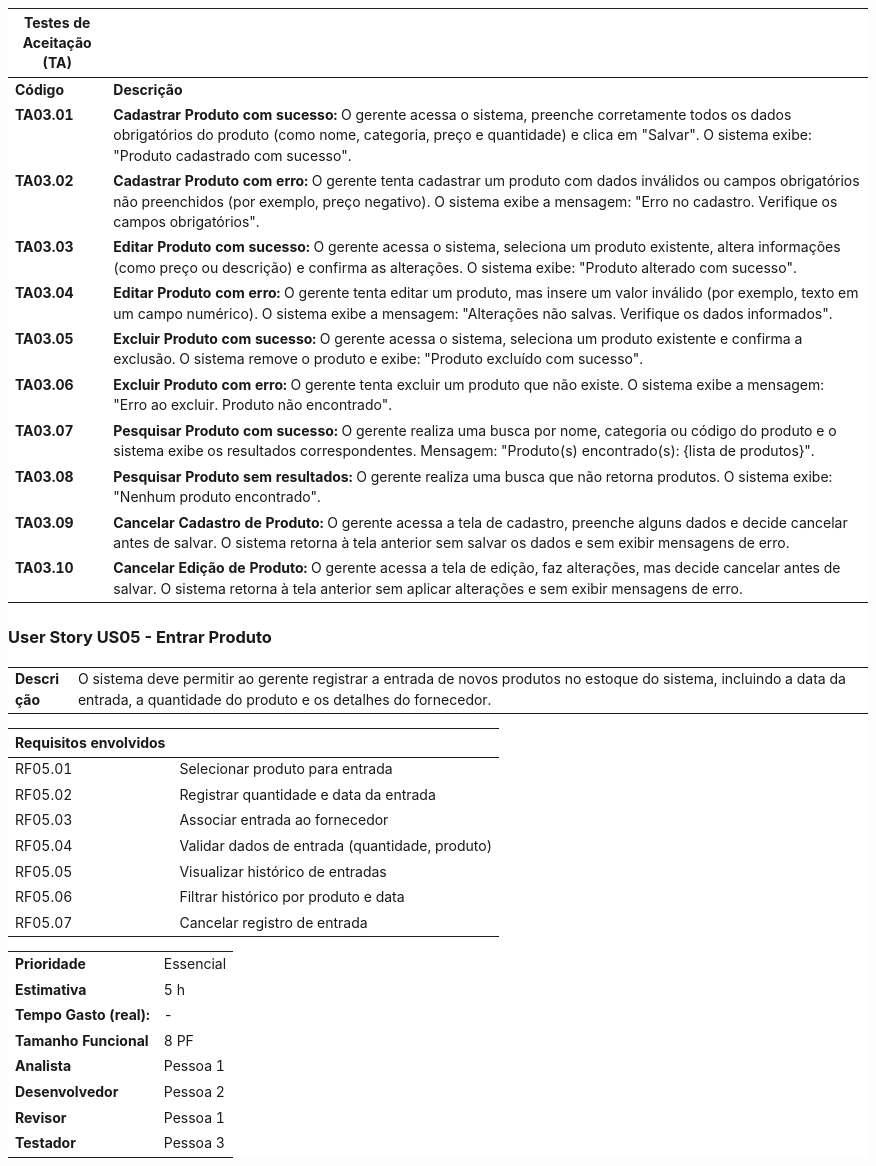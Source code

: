 | Testes de Aceitação (TA) |  |
| ----------- | --------- |
| **Código**      | **Descrição** |
| **TA03.01** | **Cadastrar Produto com sucesso:** O gerente acessa o sistema, preenche corretamente todos os dados obrigatórios do produto (como nome, categoria, preço e quantidade) e clica em "Salvar". O sistema exibe: "Produto cadastrado com sucesso". |
| **TA03.02** | **Cadastrar Produto com erro:** O gerente tenta cadastrar um produto com dados inválidos ou campos obrigatórios não preenchidos (por exemplo, preço negativo). O sistema exibe a mensagem: "Erro no cadastro. Verifique os campos obrigatórios". |
| **TA03.03** | **Editar Produto com sucesso:** O gerente acessa o sistema, seleciona um produto existente, altera informações (como preço ou descrição) e confirma as alterações. O sistema exibe: "Produto alterado com sucesso". |
| **TA03.04** | **Editar Produto com erro:** O gerente tenta editar um produto, mas insere um valor inválido (por exemplo, texto em um campo numérico). O sistema exibe a mensagem: "Alterações não salvas. Verifique os dados informados". |
| **TA03.05** | **Excluir Produto com sucesso:** O gerente acessa o sistema, seleciona um produto existente e confirma a exclusão. O sistema remove o produto e exibe: "Produto excluído com sucesso". |
| **TA03.06** | **Excluir Produto com erro:** O gerente tenta excluir um produto que não existe. O sistema exibe a mensagem: "Erro ao excluir. Produto não encontrado". |
| **TA03.07** | **Pesquisar Produto com sucesso:** O gerente realiza uma busca por nome, categoria ou código do produto e o sistema exibe os resultados correspondentes. Mensagem: "Produto(s) encontrado(s): {lista de produtos}". |
| **TA03.08** | **Pesquisar Produto sem resultados:** O gerente realiza uma busca que não retorna produtos. O sistema exibe: "Nenhum produto encontrado". |
| **TA03.09** | **Cancelar Cadastro de Produto:** O gerente acessa a tela de cadastro, preenche alguns dados e decide cancelar antes de salvar. O sistema retorna à tela anterior sem salvar os dados e sem exibir mensagens de erro. |
| **TA03.10** | **Cancelar Edição de Produto:** O gerente acessa a tela de edição, faz alterações, mas decide cancelar antes de salvar. O sistema retorna à tela anterior sem aplicar alterações e sem exibir mensagens de erro. |



### User Story US05 - Entrar Produto

|               |                                                                 |
| ------------- | :-------------------------------------------------------------- |
| **Descrição** | O sistema deve permitir ao gerente registrar a entrada de novos produtos no estoque do sistema, incluindo a data da entrada, a quantidade do produto e os detalhes do fornecedor. |

| **Requisitos envolvidos** |                                                    |
| ------------------------- | -------------------------------------------------- |
| RF05.01                   | Selecionar produto para entrada                     |
| RF05.02                   | Registrar quantidade e data da entrada              |
| RF05.03                   | Associar entrada ao fornecedor                       |
| RF05.04                   | Validar dados de entrada (quantidade, produto)      |
| RF05.05                   | Visualizar histórico de entradas                     |
| RF05.06                   | Filtrar histórico por produto e data                 |
| RF05.07                   | Cancelar registro de entrada                          |


|                           |                                     |
| ------------------------- | ----------------------------------- |
| **Prioridade**            | Essencial                           |
| **Estimativa**            | 5 h                                 |
| **Tempo Gasto (real):**   | -                                   |
| **Tamanho Funcional**     | 8 PF                                |
| **Analista**              | Pessoa 1                            |
| **Desenvolvedor**         | Pessoa 2                            |
| **Revisor**               | Pessoa 1                            |
| **Testador**              | Pessoa 3                            |
